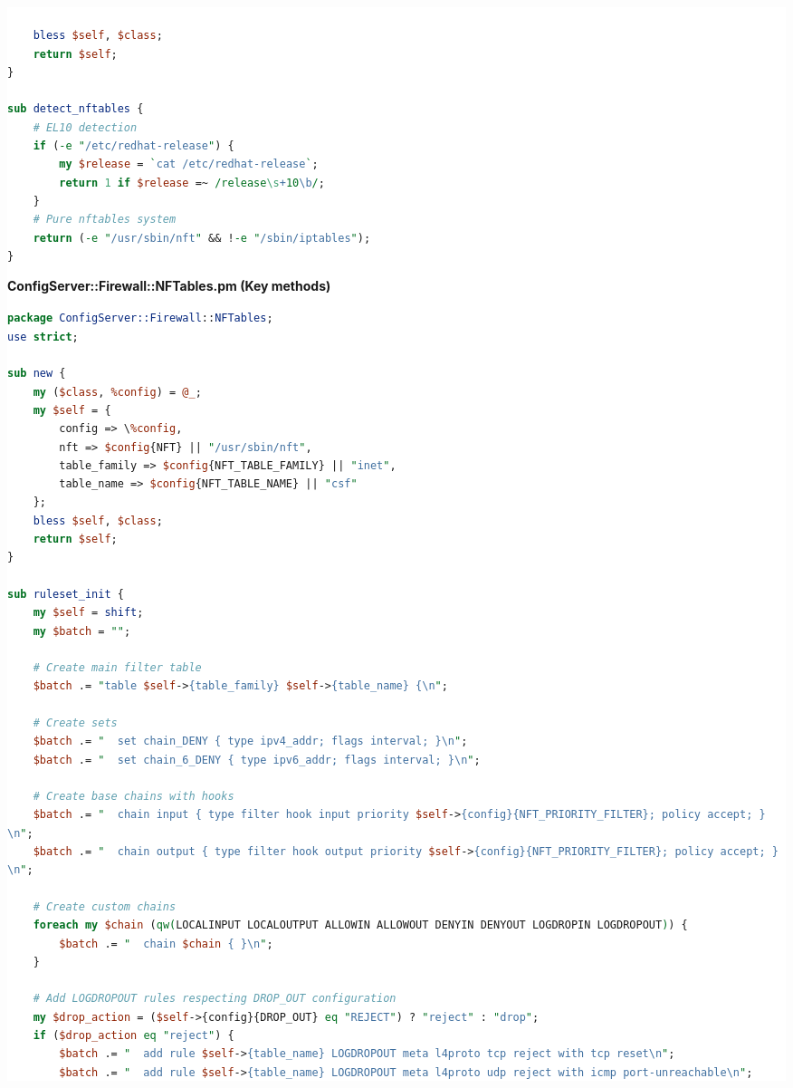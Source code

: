 ```perl
    
    bless $self, $class;
    return $self;
}

sub detect_nftables {
    # EL10 detection
    if (-e "/etc/redhat-release") {
        my $release = `cat /etc/redhat-release`;
        return 1 if $release =~ /release\s+10\b/;
    }
    # Pure nftables system
    return (-e "/usr/sbin/nft" && !-e "/sbin/iptables");
}
```

**ConfigServer::Firewall::NFTables.pm (Key methods)**
```perl
package ConfigServer::Firewall::NFTables;
use strict;

sub new {
    my ($class, %config) = @_;
    my $self = { 
        config => \%config,
        nft => $config{NFT} || "/usr/sbin/nft",
        table_family => $config{NFT_TABLE_FAMILY} || "inet",
        table_name => $config{NFT_TABLE_NAME} || "csf"
    };
    bless $self, $class;
    return $self;
}

sub ruleset_init {
    my $self = shift;
    my $batch = "";
    
    # Create main filter table
    $batch .= "table $self->{table_family} $self->{table_name} {\n";
    
    # Create sets
    $batch .= "  set chain_DENY { type ipv4_addr; flags interval; }\n";
    $batch .= "  set chain_6_DENY { type ipv6_addr; flags interval; }\n";
    
    # Create base chains with hooks
    $batch .= "  chain input { type filter hook input priority $self->{config}{NFT_PRIORITY_FILTER}; policy accept; }\n";
    $batch .= "  chain output { type filter hook output priority $self->{config}{NFT_PRIORITY_FILTER}; policy accept; }\n";
    
    # Create custom chains
    foreach my $chain (qw(LOCALINPUT LOCALOUTPUT ALLOWIN ALLOWOUT DENYIN DENYOUT LOGDROPIN LOGDROPOUT)) {
        $batch .= "  chain $chain { }\n";
    }
    
    # Add LOGDROPOUT rules respecting DROP_OUT configuration
    my $drop_action = ($self->{config}{DROP_OUT} eq "REJECT") ? "reject" : "drop";
    if ($drop_action eq "reject") {
        $batch .= "  add rule $self->{table_name} LOGDROPOUT meta l4proto tcp reject with tcp reset\n";
        $batch .= "  add rule $self->{table_name} LOGDROPOUT meta l4proto udp reject with icmp port-unreachable\n";
```